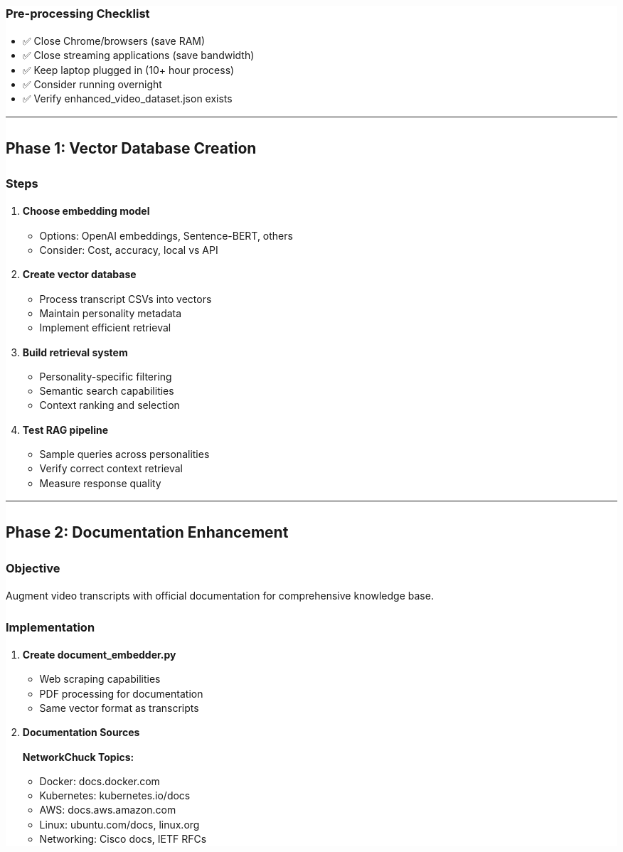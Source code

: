 ### Pre-processing Checklist
- ✅ Close Chrome/browsers (save RAM)
- ✅ Close streaming applications (save bandwidth)  
- ✅ Keep laptop plugged in (10+ hour process)
- ✅ Consider running overnight
- ✅ Verify enhanced_video_dataset.json exists

---

## Phase 1: Vector Database Creation

### Steps
1. **Choose embedding model**
   - Options: OpenAI embeddings, Sentence-BERT, others
   - Consider: Cost, accuracy, local vs API

2. **Create vector database**
   - Process transcript CSVs into vectors
   - Maintain personality metadata
   - Implement efficient retrieval

3. **Build retrieval system**
   - Personality-specific filtering
   - Semantic search capabilities
   - Context ranking and selection

4. **Test RAG pipeline**
   - Sample queries across personalities
   - Verify correct context retrieval
   - Measure response quality

---

## Phase 2: Documentation Enhancement

### Objective
Augment video transcripts with official documentation for comprehensive knowledge base.

### Implementation
1. **Create document_embedder.py**
   - Web scraping capabilities
   - PDF processing for documentation
   - Same vector format as transcripts

2. **Documentation Sources**

   **NetworkChuck Topics:**
   - Docker: docs.docker.com
   - Kubernetes: kubernetes.io/docs  
   - AWS: docs.aws.amazon.com
   - Linux: ubuntu.com/docs, linux.org
   - Networking: Cisco docs, IETF RFCs

